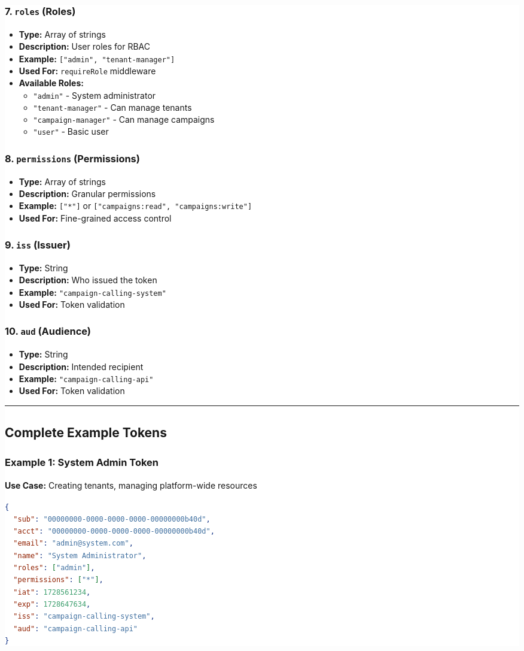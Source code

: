### 7. `roles` (Roles)
- **Type:** Array of strings
- **Description:** User roles for RBAC
- **Example:** `["admin", "tenant-manager"]`
- **Used For:** `requireRole` middleware
- **Available Roles:**
  - `"admin"` - System administrator
  - `"tenant-manager"` - Can manage tenants
  - `"campaign-manager"` - Can manage campaigns
  - `"user"` - Basic user

### 8. `permissions` (Permissions)
- **Type:** Array of strings
- **Description:** Granular permissions
- **Example:** `["*"]` or `["campaigns:read", "campaigns:write"]`
- **Used For:** Fine-grained access control

### 9. `iss` (Issuer)
- **Type:** String
- **Description:** Who issued the token
- **Example:** `"campaign-calling-system"`
- **Used For:** Token validation

### 10. `aud` (Audience)
- **Type:** String
- **Description:** Intended recipient
- **Example:** `"campaign-calling-api"`
- **Used For:** Token validation

---

## Complete Example Tokens

### Example 1: System Admin Token
**Use Case:** Creating tenants, managing platform-wide resources

```json
{
  "sub": "00000000-0000-0000-0000-00000000b40d",
  "acct": "00000000-0000-0000-0000-00000000b40d",
  "email": "admin@system.com",
  "name": "System Administrator",
  "roles": ["admin"],
  "permissions": ["*"],
  "iat": 1728561234,
  "exp": 1728647634,
  "iss": "campaign-calling-system",
  "aud": "campaign-calling-api"
}
```
